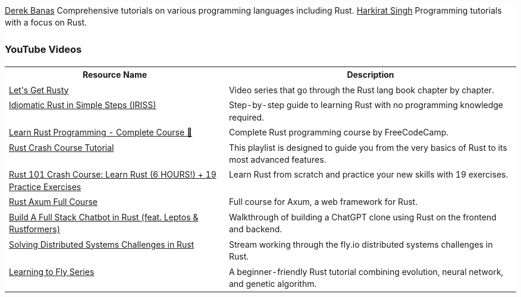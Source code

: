   </tr>
  <tr>
    <td><a href="https://www.youtube.com/@derekbanas">Derek Banas</a></td>
    <td>Comprehensive tutorials on various programming languages including Rust.</td>
  </tr>
  <tr>
    <td><a href="https://www.youtube.com/@harkirat1">Harkirat Singh</a></td>
    <td>Programming tutorials with a focus on Rust.</td>
  </tr>
</table>

### YouTube Videos

<table>
  <tr>
    <th>Resource Name</th>
    <th>Description</th>
  </tr>
  <tr>
    <td><a href="https://www.youtube.com/playlist?list=PLai5B987bZ9CoVR-QEIN9foz4QCJ0H2Y8">Let's Get Rusty</a></td>
    <td>Video series that go through the Rust lang book chapter by chapter.</td>
  </tr>
  <tr>
    <td><a href="https://www.youtube.com/playlist?list=PLW2L8KbM0O7aRi_Bt4YE1JuW9EdMs0ztR">Idiomatic Rust in Simple Steps (IRISS)</a></td>
    <td>Step-by-step guide to learning Rust with no programming knowledge required.</td>
  </tr>
  <tr>
    <td><a href="https://www.youtube.com/watch?v=BpPEoZW5IiY">Learn Rust Programming - Complete Course 🦀</a></td>
    <td>Complete Rust programming course by FreeCodeCamp.</td>
  </tr>
  <tr>
    <td><a href="https://www.youtube.com/playlist?list=PLPoSdR46FgI412aItyJhj2bF66cudB6Qs">Rust Crash Course Tutorial</a></td>
    <td>This playlist is designed to guide you from the very basics of Rust to its most advanced features.</td>
  </tr>
  <tr>
    <td><a href="https://www.youtube.com/watch?v=lzKeecy4OmQ">Rust 101 Crash Course: Learn Rust (6 HOURS!) + 19 Practice Exercises</a></td>
    <td>Learn Rust from scratch and practice your new skills with 19 exercises.</td>
  </tr>
  <tr>
    <td><a href="https://www.youtube.com/watch?v=XZtlD_m59sM">Rust Axum Full Course</a></td>
    <td>Full course for Axum, a web framework for Rust.</td>
  </tr>
  <tr>
    <td><a href="https://youtu.be/vAjle3c9Xqc?si=uN1sM48VDOtBglNQ">Build A Full Stack Chatbot in Rust (feat. Leptos & Rustformers)</a></td>
    <td>Walkthrough of building a ChatGPT clone using Rust on the frontend and backend.</td>
  </tr>
  <tr>
    <td><a href="https://www.youtube.com/watch?v=gboGyccRVXI&t=1038s">Solving Distributed Systems Challenges in Rust</a></td>
    <td>Stream working through the fly.io distributed systems challenges in Rust.</td>
  </tr>
  <tr>
    <td><a href="https://pwy.io/posts/learning-to-fly-update-2024/">Learning to Fly Series</a></td>
    <td>A beginner-friendly Rust tutorial combining evolution, neural network, and genetic algorithm.</td>
  </tr>
  <tr>